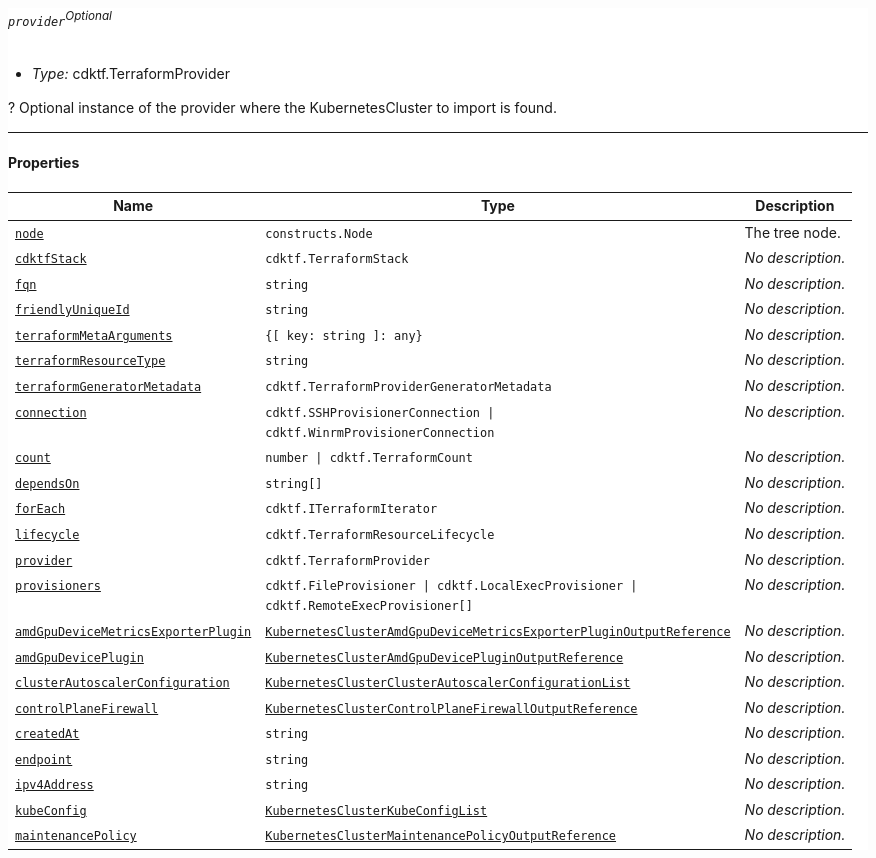 
###### `provider`<sup>Optional</sup> <a name="provider" id="@cdktf/provider-digitalocean.kubernetesCluster.KubernetesCluster.generateConfigForImport.parameter.provider"></a>

- *Type:* cdktf.TerraformProvider

? Optional instance of the provider where the KubernetesCluster to import is found.

---

#### Properties <a name="Properties" id="Properties"></a>

| **Name** | **Type** | **Description** |
| --- | --- | --- |
| <code><a href="#@cdktf/provider-digitalocean.kubernetesCluster.KubernetesCluster.property.node">node</a></code> | <code>constructs.Node</code> | The tree node. |
| <code><a href="#@cdktf/provider-digitalocean.kubernetesCluster.KubernetesCluster.property.cdktfStack">cdktfStack</a></code> | <code>cdktf.TerraformStack</code> | *No description.* |
| <code><a href="#@cdktf/provider-digitalocean.kubernetesCluster.KubernetesCluster.property.fqn">fqn</a></code> | <code>string</code> | *No description.* |
| <code><a href="#@cdktf/provider-digitalocean.kubernetesCluster.KubernetesCluster.property.friendlyUniqueId">friendlyUniqueId</a></code> | <code>string</code> | *No description.* |
| <code><a href="#@cdktf/provider-digitalocean.kubernetesCluster.KubernetesCluster.property.terraformMetaArguments">terraformMetaArguments</a></code> | <code>{[ key: string ]: any}</code> | *No description.* |
| <code><a href="#@cdktf/provider-digitalocean.kubernetesCluster.KubernetesCluster.property.terraformResourceType">terraformResourceType</a></code> | <code>string</code> | *No description.* |
| <code><a href="#@cdktf/provider-digitalocean.kubernetesCluster.KubernetesCluster.property.terraformGeneratorMetadata">terraformGeneratorMetadata</a></code> | <code>cdktf.TerraformProviderGeneratorMetadata</code> | *No description.* |
| <code><a href="#@cdktf/provider-digitalocean.kubernetesCluster.KubernetesCluster.property.connection">connection</a></code> | <code>cdktf.SSHProvisionerConnection \| cdktf.WinrmProvisionerConnection</code> | *No description.* |
| <code><a href="#@cdktf/provider-digitalocean.kubernetesCluster.KubernetesCluster.property.count">count</a></code> | <code>number \| cdktf.TerraformCount</code> | *No description.* |
| <code><a href="#@cdktf/provider-digitalocean.kubernetesCluster.KubernetesCluster.property.dependsOn">dependsOn</a></code> | <code>string[]</code> | *No description.* |
| <code><a href="#@cdktf/provider-digitalocean.kubernetesCluster.KubernetesCluster.property.forEach">forEach</a></code> | <code>cdktf.ITerraformIterator</code> | *No description.* |
| <code><a href="#@cdktf/provider-digitalocean.kubernetesCluster.KubernetesCluster.property.lifecycle">lifecycle</a></code> | <code>cdktf.TerraformResourceLifecycle</code> | *No description.* |
| <code><a href="#@cdktf/provider-digitalocean.kubernetesCluster.KubernetesCluster.property.provider">provider</a></code> | <code>cdktf.TerraformProvider</code> | *No description.* |
| <code><a href="#@cdktf/provider-digitalocean.kubernetesCluster.KubernetesCluster.property.provisioners">provisioners</a></code> | <code>cdktf.FileProvisioner \| cdktf.LocalExecProvisioner \| cdktf.RemoteExecProvisioner[]</code> | *No description.* |
| <code><a href="#@cdktf/provider-digitalocean.kubernetesCluster.KubernetesCluster.property.amdGpuDeviceMetricsExporterPlugin">amdGpuDeviceMetricsExporterPlugin</a></code> | <code><a href="#@cdktf/provider-digitalocean.kubernetesCluster.KubernetesClusterAmdGpuDeviceMetricsExporterPluginOutputReference">KubernetesClusterAmdGpuDeviceMetricsExporterPluginOutputReference</a></code> | *No description.* |
| <code><a href="#@cdktf/provider-digitalocean.kubernetesCluster.KubernetesCluster.property.amdGpuDevicePlugin">amdGpuDevicePlugin</a></code> | <code><a href="#@cdktf/provider-digitalocean.kubernetesCluster.KubernetesClusterAmdGpuDevicePluginOutputReference">KubernetesClusterAmdGpuDevicePluginOutputReference</a></code> | *No description.* |
| <code><a href="#@cdktf/provider-digitalocean.kubernetesCluster.KubernetesCluster.property.clusterAutoscalerConfiguration">clusterAutoscalerConfiguration</a></code> | <code><a href="#@cdktf/provider-digitalocean.kubernetesCluster.KubernetesClusterClusterAutoscalerConfigurationList">KubernetesClusterClusterAutoscalerConfigurationList</a></code> | *No description.* |
| <code><a href="#@cdktf/provider-digitalocean.kubernetesCluster.KubernetesCluster.property.controlPlaneFirewall">controlPlaneFirewall</a></code> | <code><a href="#@cdktf/provider-digitalocean.kubernetesCluster.KubernetesClusterControlPlaneFirewallOutputReference">KubernetesClusterControlPlaneFirewallOutputReference</a></code> | *No description.* |
| <code><a href="#@cdktf/provider-digitalocean.kubernetesCluster.KubernetesCluster.property.createdAt">createdAt</a></code> | <code>string</code> | *No description.* |
| <code><a href="#@cdktf/provider-digitalocean.kubernetesCluster.KubernetesCluster.property.endpoint">endpoint</a></code> | <code>string</code> | *No description.* |
| <code><a href="#@cdktf/provider-digitalocean.kubernetesCluster.KubernetesCluster.property.ipv4Address">ipv4Address</a></code> | <code>string</code> | *No description.* |
| <code><a href="#@cdktf/provider-digitalocean.kubernetesCluster.KubernetesCluster.property.kubeConfig">kubeConfig</a></code> | <code><a href="#@cdktf/provider-digitalocean.kubernetesCluster.KubernetesClusterKubeConfigList">KubernetesClusterKubeConfigList</a></code> | *No description.* |
| <code><a href="#@cdktf/provider-digitalocean.kubernetesCluster.KubernetesCluster.property.maintenancePolicy">maintenancePolicy</a></code> | <code><a href="#@cdktf/provider-digitalocean.kubernetesCluster.KubernetesClusterMaintenancePolicyOutputReference">KubernetesClusterMaintenancePolicyOutputReference</a></code> | *No description.* |